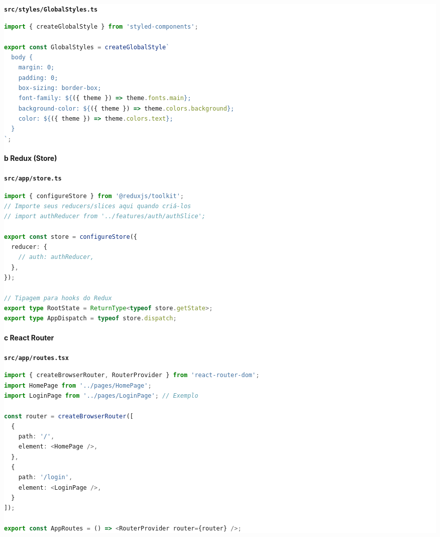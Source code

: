 
**`src/styles/GlobalStyles.ts`**
```typescript
import { createGlobalStyle } from 'styled-components';

export const GlobalStyles = createGlobalStyle`
  body {
    margin: 0;
    padding: 0;
    box-sizing: border-box;
    font-family: ${({ theme }) => theme.fonts.main};
    background-color: ${({ theme }) => theme.colors.background};
    color: ${({ theme }) => theme.colors.text};
  }
`;
```

#### b Redux (Store)

**`src/app/store.ts`**
```typescript
import { configureStore } from '@reduxjs/toolkit';
// Importe seus reducers/slices aqui quando criá-los
// import authReducer from '../features/auth/authSlice';

export const store = configureStore({
  reducer: {
    // auth: authReducer,
  },
});

// Tipagem para hooks do Redux
export type RootState = ReturnType<typeof store.getState>;
export type AppDispatch = typeof store.dispatch;
```

#### c React Router

**`src/app/routes.tsx`**
```typescript
import { createBrowserRouter, RouterProvider } from 'react-router-dom';
import HomePage from '../pages/HomePage';
import LoginPage from '../pages/LoginPage'; // Exemplo

const router = createBrowserRouter([
  {
    path: '/',
    element: <HomePage />,
  },
  {
    path: '/login',
    element: <LoginPage />,
  }
]);

export const AppRoutes = () => <RouterProvider router={router} />;
```
